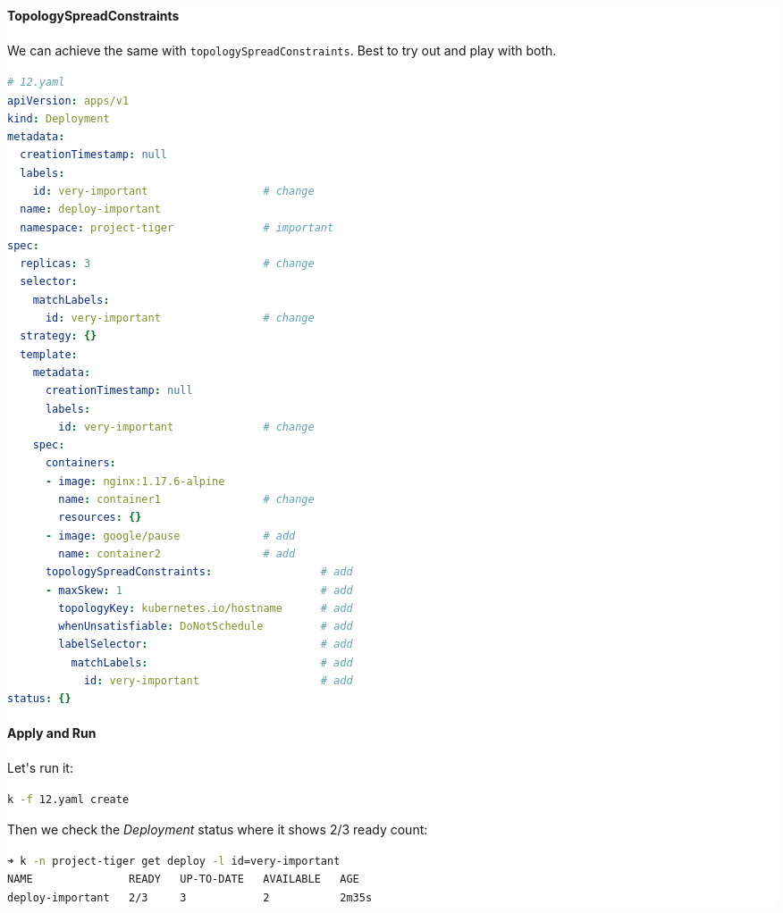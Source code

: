 #### TopologySpreadConstraints

We can achieve the same with `topologySpreadConstraints`. Best to try out and play with both.

```yaml
# 12.yaml
apiVersion: apps/v1
kind: Deployment
metadata:
  creationTimestamp: null
  labels:
    id: very-important                  # change
  name: deploy-important
  namespace: project-tiger              # important
spec:
  replicas: 3                           # change
  selector:
    matchLabels:
      id: very-important                # change
  strategy: {}
  template:
    metadata:
      creationTimestamp: null
      labels:
        id: very-important              # change
    spec:
      containers:
      - image: nginx:1.17.6-alpine
        name: container1                # change
        resources: {}
      - image: google/pause             # add
        name: container2                # add
      topologySpreadConstraints:                 # add
      - maxSkew: 1                               # add
        topologyKey: kubernetes.io/hostname      # add
        whenUnsatisfiable: DoNotSchedule         # add
        labelSelector:                           # add
          matchLabels:                           # add
            id: very-important                   # add
status: {} 
```

#### Apply and Run

Let's run it:

```sh
k -f 12.yaml create
```

Then we check the *Deployment* status where it shows 2/3 ready count:

```sh
➜ k -n project-tiger get deploy -l id=very-important
NAME               READY   UP-TO-DATE   AVAILABLE   AGE
deploy-important   2/3     3            2           2m35s
```
